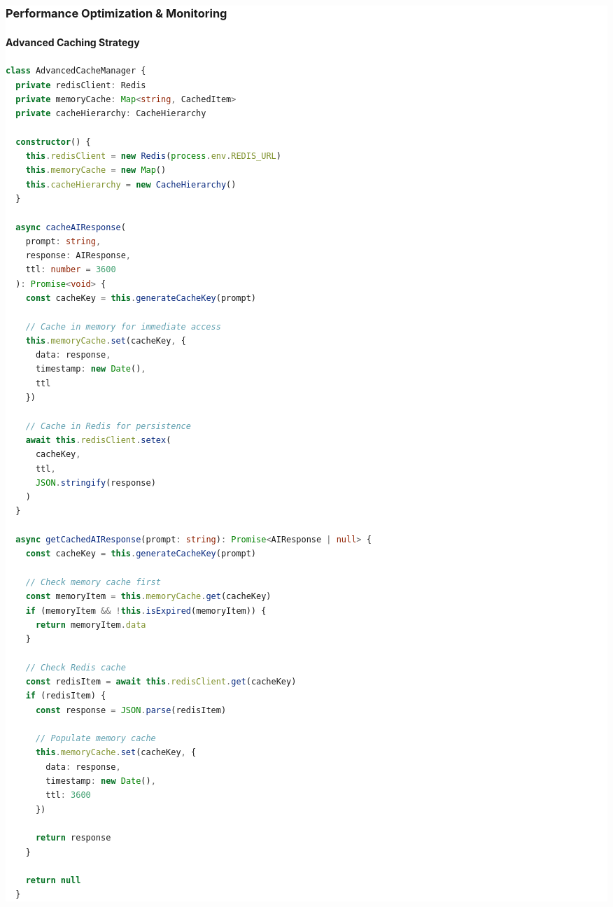 ### Performance Optimization & Monitoring

#### Advanced Caching Strategy
```typescript
class AdvancedCacheManager {
  private redisClient: Redis
  private memoryCache: Map<string, CachedItem>
  private cacheHierarchy: CacheHierarchy

  constructor() {
    this.redisClient = new Redis(process.env.REDIS_URL)
    this.memoryCache = new Map()
    this.cacheHierarchy = new CacheHierarchy()
  }

  async cacheAIResponse(
    prompt: string,
    response: AIResponse,
    ttl: number = 3600
  ): Promise<void> {
    const cacheKey = this.generateCacheKey(prompt)

    // Cache in memory for immediate access
    this.memoryCache.set(cacheKey, {
      data: response,
      timestamp: new Date(),
      ttl
    })

    // Cache in Redis for persistence
    await this.redisClient.setex(
      cacheKey,
      ttl,
      JSON.stringify(response)
    )
  }

  async getCachedAIResponse(prompt: string): Promise<AIResponse | null> {
    const cacheKey = this.generateCacheKey(prompt)

    // Check memory cache first
    const memoryItem = this.memoryCache.get(cacheKey)
    if (memoryItem && !this.isExpired(memoryItem)) {
      return memoryItem.data
    }

    // Check Redis cache
    const redisItem = await this.redisClient.get(cacheKey)
    if (redisItem) {
      const response = JSON.parse(redisItem)

      // Populate memory cache
      this.memoryCache.set(cacheKey, {
        data: response,
        timestamp: new Date(),
        ttl: 3600
      })

      return response
    }

    return null
  }
```